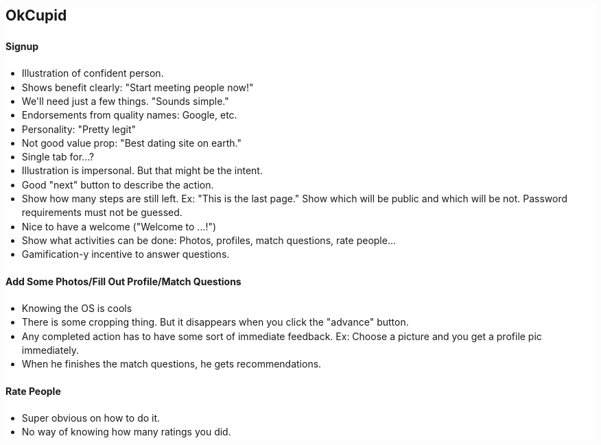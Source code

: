 ## OkCupid

#### Signup
* Illustration of confident person.
* Shows benefit clearly: "Start meeting people now!"
* We'll need just a few things. "Sounds simple."
* Endorsements from quality names: Google, etc.
* Personality: "Pretty legit"
* Not good value prop: "Best dating site on earth."
* Single tab for...?
* Illustration is impersonal. But that might be the intent.
* Good "next" button to describe the action.
* Show how many steps are still left. Ex: "This is the last page." Show which will be public and which will be not. Password requirements must not be guessed.
* Nice to have a welcome ("Welcome to ...!")
* Show what activities can be done: Photos, profiles, match questions, rate people...
* Gamification-y incentive to answer questions.

#### Add Some Photos/Fill Out Profile/Match Questions
* Knowing the OS is cools
* There is some cropping thing. But it disappears when you click the "advance" button.
* Any completed action has to have some sort of immediate feedback. Ex: Choose a picture and you get a profile pic immediately.
* When he finishes the match questions, he gets recommendations.

#### Rate People
* Super obvious on how to do it.
* No way of knowing how many ratings you did.














